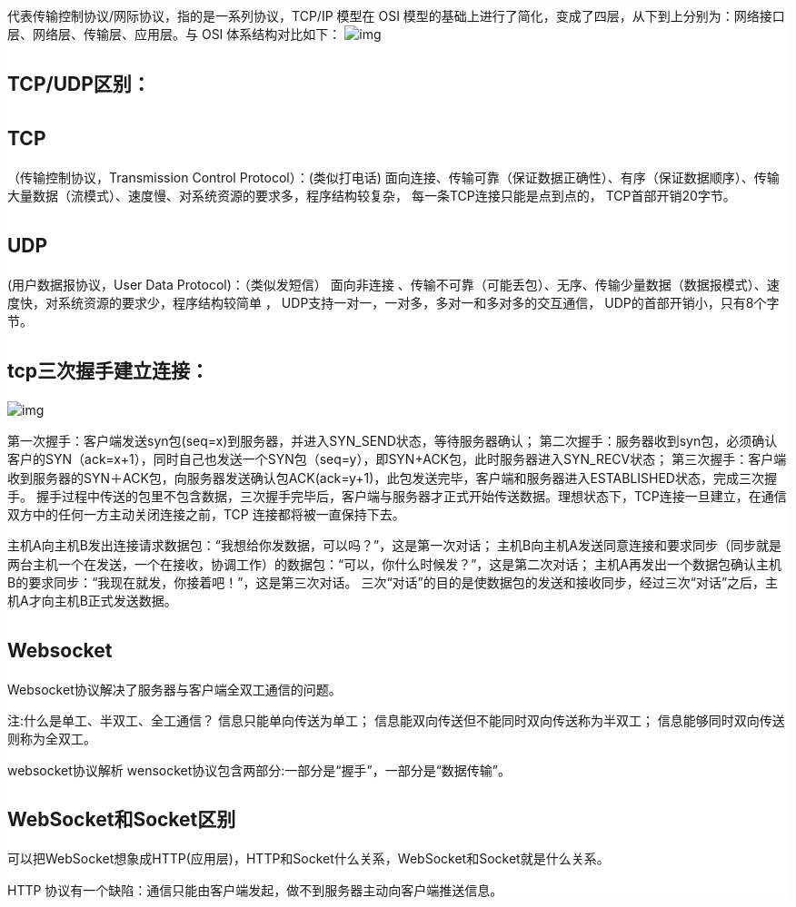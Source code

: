 代表传输控制协议/网际协议，指的是一系列协议，TCP/IP 模型在 OSI 模型的基础上进行了简化，变成了四层，从下到上分别为：网络接口层、网络层、传输层、应用层。与 OSI 体系结构对比如下： 
![img](https://img-blog.csdn.net/20170604181256498?watermark/2/text/aHR0cDovL2Jsb2cuY3Nkbi5uZXQvdTAxMTI0MDg3Nw==/font/5a6L5L2T/fontsize/400/fill/I0JBQkFCMA==/dissolve/70/gravity/SouthEast)

## TCP/UDP区别：

## TCP

（传输控制协议，Transmission Control Protocol）：(类似打电话) 
面向连接、传输可靠（保证数据正确性）、有序（保证数据顺序）、传输大量数据（流模式）、速度慢、对系统资源的要求多，程序结构较复杂， 
每一条TCP连接只能是点到点的， 
TCP首部开销20字节。

## UDP

(用户数据报协议，User Data Protocol)：（类似发短信） 
面向非连接 、传输不可靠（可能丢包）、无序、传输少量数据（数据报模式）、速度快，对系统资源的要求少，程序结构较简单 ， 
UDP支持一对一，一对多，多对一和多对多的交互通信， 
UDP的首部开销小，只有8个字节。

## tcp三次握手建立连接：

![img](http://cricode.qiniudn.com/tcp-ip-handshark.png)

第一次握手：客户端发送syn包(seq=x)到服务器，并进入SYN_SEND状态，等待服务器确认； 
第二次握手：服务器收到syn包，必须确认客户的SYN（ack=x+1），同时自己也发送一个SYN包（seq=y），即SYN+ACK包，此时服务器进入SYN_RECV状态； 
第三次握手：客户端收到服务器的SYN＋ACK包，向服务器发送确认包ACK(ack=y+1)，此包发送完毕，客户端和服务器进入ESTABLISHED状态，完成三次握手。 
握手过程中传送的包里不包含数据，三次握手完毕后，客户端与服务器才正式开始传送数据。理想状态下，TCP连接一旦建立，在通信双方中的任何一方主动关闭连接之前，TCP 连接都将被一直保持下去。

主机A向主机B发出连接请求数据包：“我想给你发数据，可以吗？”，这是第一次对话； 
主机B向主机A发送同意连接和要求同步（同步就是两台主机一个在发送，一个在接收，协调工作）的数据包：“可以，你什么时候发？”，这是第二次对话； 
主机A再发出一个数据包确认主机B的要求同步：“我现在就发，你接着吧！”，这是第三次对话。 
三次“对话”的目的是使数据包的发送和接收同步，经过三次“对话”之后，主机A才向主机B正式发送数据。

## Websocket

Websocket协议解决了服务器与客户端全双工通信的问题。

注:什么是单工、半双工、全工通信？ 
信息只能单向传送为单工； 
信息能双向传送但不能同时双向传送称为半双工； 
信息能够同时双向传送则称为全双工。

websocket协议解析 
wensocket协议包含两部分:一部分是“握手”，一部分是“数据传输”。

## WebSocket和Socket区别

可以把WebSocket想象成HTTP(应用层)，HTTP和Socket什么关系，WebSocket和Socket就是什么关系。

HTTP 协议有一个缺陷：通信只能由客户端发起，做不到服务器主动向客户端推送信息。
